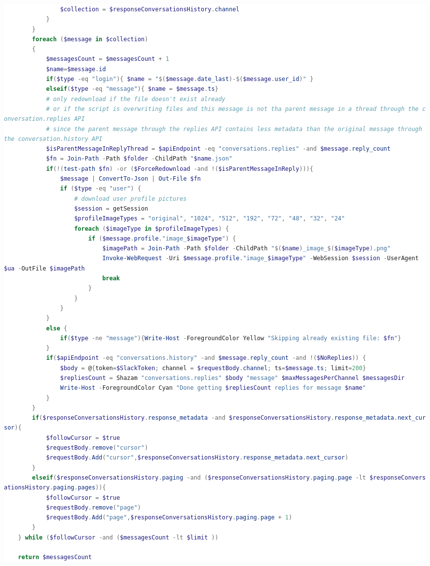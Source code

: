 ```powershell
                $collection = $responseConversationsHistory.channel
            }
        }
		foreach ($message in $collection)
		{
			$messagesCount = $messagesCount + 1
            $name=$message.id 
            if($type -eq "login"){ $name = "$($message.date_last)-$($message.user_id)" }
            elseif($type -eq "message"){ $name = $message.ts}
			# only redownload if the file doesn't exist already
			# or if the script is overwriting files and this message is not tha parent message in a thread through the conversation.replies API
			# since the parent message through the replies API contains less metadata than the original message through the conversation.history API
			$isParentMessageInReplyThread = $apiEndpoint -eq "conversations.replies" -and $message.reply_count
			$fn = Join-Path -Path $folder -ChildPath "$name.json"
			if(!(test-path $fn) -or ($ForceRedownload -and !($isParentMessageInReply))){
				$message | ConvertTo-Json | Out-File $fn
				if ($type -eq "user") {
					# download user profile pictures
					$session = getSession
					$profileImageTypes = "original", "1024", "512", "192", "72", "48", "32", "24"
					foreach ($imageType in $profileImageTypes) {
						if ($message.profile."image_$imageType") {
							$imagePath = Join-Path -Path $folder -ChildPath "$($name)_image_$($imageType).png"
							Invoke-WebRequest -Uri $message.profile."image_$imageType" -WebSession $session -UserAgent $ua -OutFile $imagePath
							break
						}
					}
				}
			}
			else {
				if($type -ne "message"){Write-Host -ForegroundColor Yellow "Skipping already existing file: $fn"}
			}
			if($apiEndpoint -eq "conversations.history" -and $message.reply_count -and !($NoReplies)) {
				$body = @{token=$SlackToken; channel = $requestBody.channel; ts=$message.ts; limit=200}
				$repliesCount = Shazam "conversations.replies" $body "message" $maxMessagesPerChannel $messagesDir
				Write-Host -ForegroundColor Cyan "Done getting $repliesCount replies for message $name"
			}
		}
        if($responseConversationsHistory.response_metadata -and $responseConversationsHistory.response_metadata.next_cursor){
            $followCursor = $true
            $requestBody.remove("cursor")
		    $requestBody.Add("cursor",$responseConversationsHistory.response_metadata.next_cursor) 
        }
        elseif($responseConversationsHistory.paging -and ($responseConversationsHistory.paging.page -lt $responseConversationsHistory.paging.pages)){
            $followCursor = $true
            $requestBody.remove("page")
		    $requestBody.Add("page",$responseConversationsHistory.paging.page + 1) 
        }
	} while ($followCursor -and ($messagesCount -lt $limit ))

    return $messagesCount
```